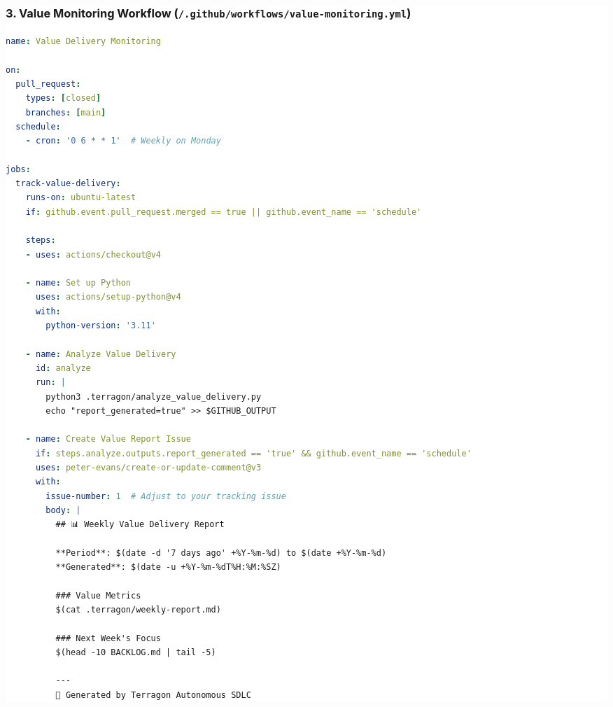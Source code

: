 ### 3. Value Monitoring Workflow (`/.github/workflows/value-monitoring.yml`)

```yaml
name: Value Delivery Monitoring

on:
  pull_request:
    types: [closed]
    branches: [main]
  schedule:
    - cron: '0 6 * * 1'  # Weekly on Monday

jobs:
  track-value-delivery:
    runs-on: ubuntu-latest
    if: github.event.pull_request.merged == true || github.event_name == 'schedule'
    
    steps:
    - uses: actions/checkout@v4
    
    - name: Set up Python  
      uses: actions/setup-python@v4
      with:
        python-version: '3.11'
    
    - name: Analyze Value Delivery
      id: analyze
      run: |
        python3 .terragon/analyze_value_delivery.py
        echo "report_generated=true" >> $GITHUB_OUTPUT
    
    - name: Create Value Report Issue
      if: steps.analyze.outputs.report_generated == 'true' && github.event_name == 'schedule'
      uses: peter-evans/create-or-update-comment@v3
      with:
        issue-number: 1  # Adjust to your tracking issue
        body: |
          ## 📊 Weekly Value Delivery Report
          
          **Period**: $(date -d '7 days ago' +%Y-%m-%d) to $(date +%Y-%m-%d)
          **Generated**: $(date -u +%Y-%m-%dT%H:%M:%SZ)
          
          ### Value Metrics
          $(cat .terragon/weekly-report.md)
          
          ### Next Week's Focus
          $(head -10 BACKLOG.md | tail -5)
          
          ---
          🤖 Generated by Terragon Autonomous SDLC
```
